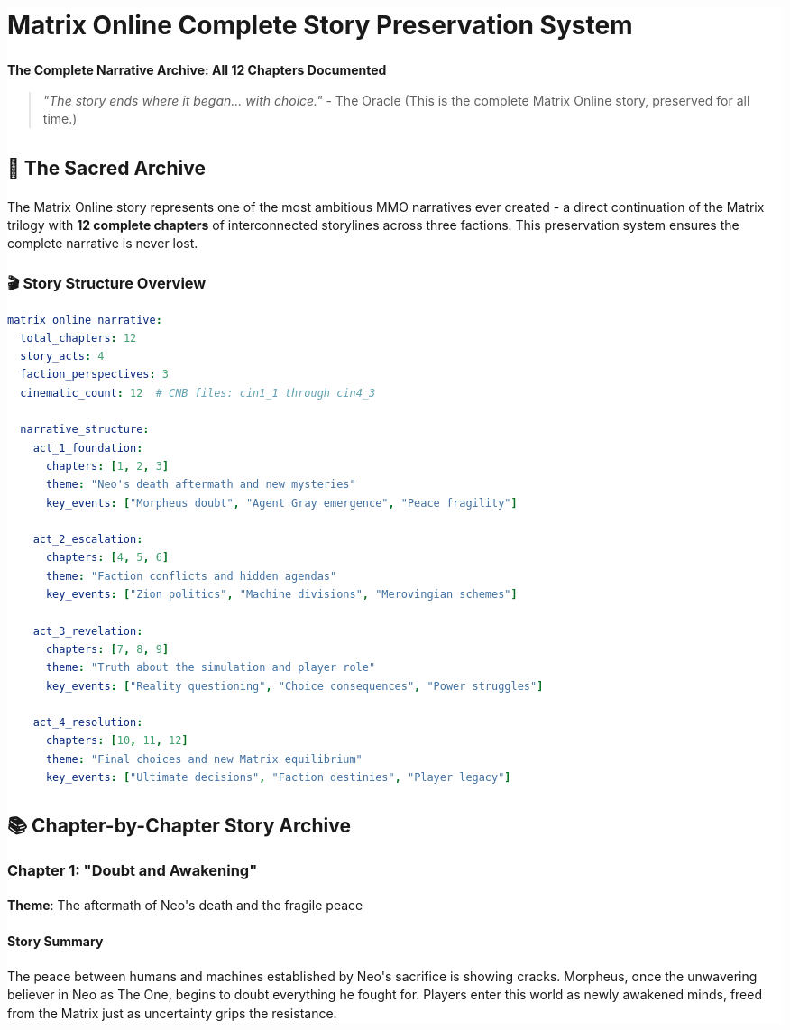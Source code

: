 # Matrix Online Complete Story Preservation System
**The Complete Narrative Archive: All 12 Chapters Documented**

> *"The story ends where it began... with choice."* - The Oracle (This is the complete Matrix Online story, preserved for all time.)

## 📖 **The Sacred Archive**

The Matrix Online story represents one of the most ambitious MMO narratives ever created - a direct continuation of the Matrix trilogy with **12 complete chapters** of interconnected storylines across three factions. This preservation system ensures the complete narrative is never lost.

### 🎬 **Story Structure Overview**
```yaml
matrix_online_narrative:
  total_chapters: 12
  story_acts: 4
  faction_perspectives: 3
  cinematic_count: 12  # CNB files: cin1_1 through cin4_3
  
  narrative_structure:
    act_1_foundation:
      chapters: [1, 2, 3]
      theme: "Neo's death aftermath and new mysteries"
      key_events: ["Morpheus doubt", "Agent Gray emergence", "Peace fragility"]
      
    act_2_escalation:
      chapters: [4, 5, 6]  
      theme: "Faction conflicts and hidden agendas"
      key_events: ["Zion politics", "Machine divisions", "Merovingian schemes"]
      
    act_3_revelation:
      chapters: [7, 8, 9]
      theme: "Truth about the simulation and player role"
      key_events: ["Reality questioning", "Choice consequences", "Power struggles"]
      
    act_4_resolution:
      chapters: [10, 11, 12]
      theme: "Final choices and new Matrix equilibrium"
      key_events: ["Ultimate decisions", "Faction destinies", "Player legacy"]
```

## 📚 **Chapter-by-Chapter Story Archive**

### **Chapter 1: "Doubt and Awakening"**
**Theme**: The aftermath of Neo's death and the fragile peace

#### Story Summary
The peace between humans and machines established by Neo's sacrifice is showing cracks. Morpheus, once the unwavering believer in Neo as The One, begins to doubt everything he fought for. Players enter this world as newly awakened minds, freed from the Matrix just as uncertainty grips the resistance.
